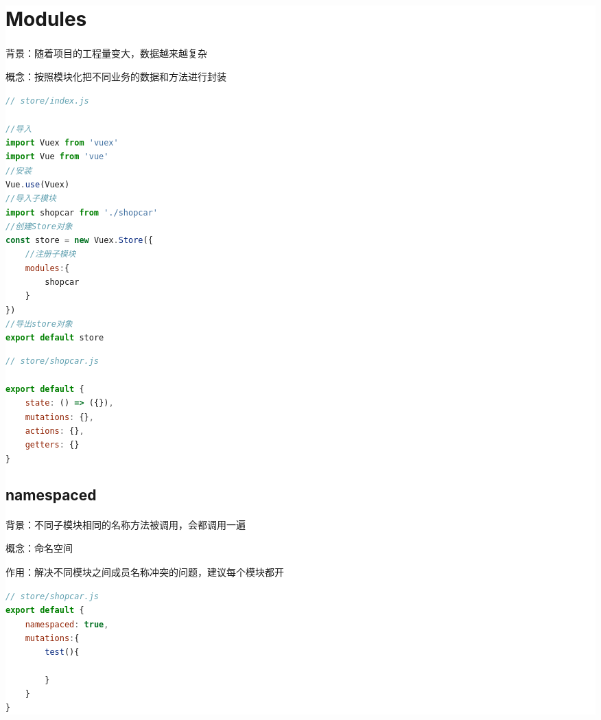 

# Modules

背景：随着项目的工程量变大，数据越来越复杂

概念：按照模块化把不同业务的数据和方法进行封装

~~~js
// store/index.js

//导入
import Vuex from 'vuex'
import Vue from 'vue'
//安装
Vue.use(Vuex)
//导入子模块
import shopcar from './shopcar'
//创建Store对象
const store = new Vuex.Store({
    //注册子模块
    modules:{
        shopcar
    }
})
//导出store对象
export default store
~~~

~~~js
// store/shopcar.js

export default {
    state: () => ({}),
    mutations: {},
    actions: {},
    getters: {}
}
~~~

## namespaced

背景：不同子模块相同的名称方法被调用，会都调用一遍

概念：命名空间

作用：解决不同模块之间成员名称冲突的问题，建议每个模块都开

~~~js
// store/shopcar.js
export default {
    namespaced: true,
    mutations:{
        test(){
            
        }
    }
}
~~~
